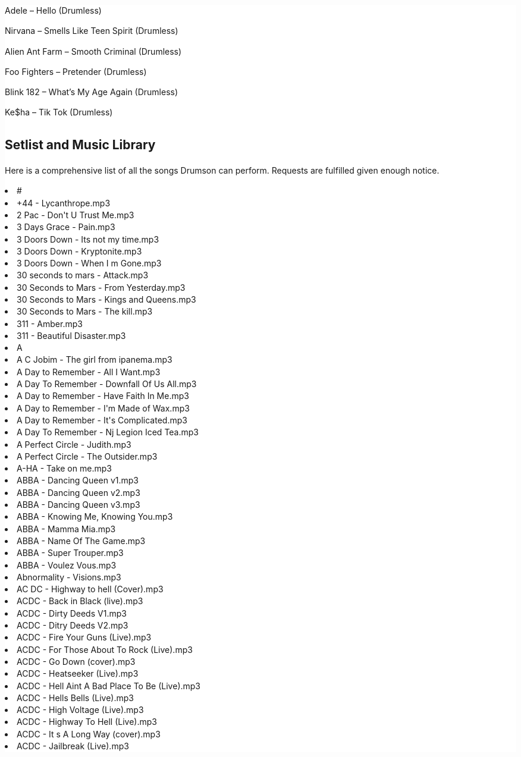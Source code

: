 Adele – Hello (Drumless)

Nirvana – Smells Like Teen Spirit (Drumless)

Alien Ant Farm – Smooth Criminal (Drumless)

Foo Fighters – Pretender (Drumless)

Blink 182 – What’s My Age Again (Drumless)

Ke$ha – Tik Tok (Drumless)






## Setlist and Music Library 
Here is a comprehensive list of all the songs Drumson can perform. Requests are fulfilled given enough notice.

<li>#</li>
<li>+44 - Lycanthrope.mp3</li>
<li>2 Pac - Don't U Trust Me.mp3</li>
<li>3 Days Grace - Pain.mp3</li>
<li>3 Doors Down - Its not my time.mp3</li>
<li>3 Doors Down - Kryptonite.mp3</li>
<li>3 Doors Down - When I m Gone.mp3</li>
<li>30 seconds to mars - Attack.mp3</li>
<li>30 Seconds to Mars - From Yesterday.mp3</li>
<li>30 Seconds to Mars - Kings and Queens.mp3</li>
<li>30 Seconds to Mars - The kill.mp3</li>
<li>311 - Amber.mp3</li>
<li>311 - Beautiful Disaster.mp3</li>
<li>A</li>
<li>A C  Jobim - The girl from ipanema.mp3</li>
<li>A Day to Remember - All I Want.mp3</li>
<li>A Day To Remember - Downfall Of Us All.mp3</li>
<li>A Day to Remember - Have Faith In Me.mp3</li>
<li>A Day to Remember - I'm Made of Wax.mp3</li>
<li>A Day to Remember - It's Complicated.mp3</li>
<li>A Day To Remember - Nj Legion Iced Tea.mp3</li>
<li>A Perfect Circle - Judith.mp3</li>
<li>A Perfect Circle - The Outsider.mp3</li>
<li>A-HA - Take on me.mp3</li>
<li>ABBA - Dancing Queen v1.mp3</li>
<li>ABBA - Dancing Queen v2.mp3</li>
<li>ABBA - Dancing Queen v3.mp3</li>
<li>ABBA - Knowing Me, Knowing You.mp3</li>
<li>ABBA - Mamma Mia.mp3</li>
<li>ABBA - Name Of The Game.mp3</li>
<li>ABBA - Super Trouper.mp3</li>
<li>ABBA - Voulez Vous.mp3</li>
<li>Abnormality - Visions.mp3</li>
<li>AC DC - Highway to hell (Cover).mp3</li>
<li>ACDC - Back in Black (live).mp3</li>
<li>ACDC - Dirty Deeds V1.mp3</li>
<li>ACDC - Ditry Deeds V2.mp3</li>
<li>ACDC - Fire Your Guns (Live).mp3</li>
<li>ACDC - For Those About To Rock (Live).mp3</li>
<li>ACDC - Go Down (cover).mp3</li>
<li>ACDC - Heatseeker (Live).mp3</li>
<li>ACDC - Hell Aint A Bad Place To Be (Live).mp3</li>
<li>ACDC - Hells Bells (Live).mp3</li>
<li>ACDC - High Voltage (Live).mp3</li>
<li>ACDC - Highway To Hell (Live).mp3</li>
<li>ACDC - It s A Long Way (cover).mp3</li>
<li>ACDC - Jailbreak (Live).mp3</li>